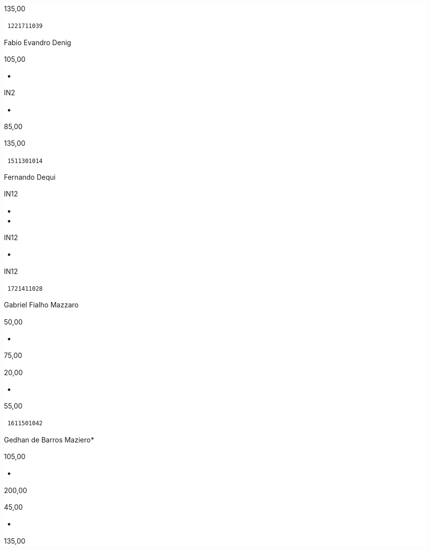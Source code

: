    135,00

     1221711039

   Fabio Evandro Denig

   105,00

   -

   IN2

   -

   85,00

   135,00

     1511301014

   Fernando Dequi

   IN12

   -

   -

   IN12

   -

   IN12

     1721411028

   Gabriel Fialho Mazzaro

   50,00

   -

   75,00

   20,00

   -

   55,00

     1611501042

   Gedhan de Barros Maziero*

   105,00

   -

   200,00

   45,00

   -

   135,00
